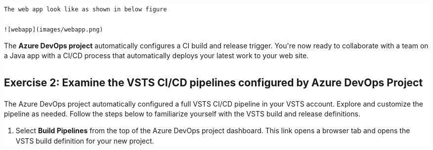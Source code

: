     The web app look like as shown in below figure
    
    ![webapp](images/webapp.png)

   The **Azure DevOps project** automatically configures a CI build and release trigger. You're now ready to collaborate with a team on a Java app with a CI/CD process that automatically deploys your latest work to your web site.


## Exercise 2: Examine the VSTS CI/CD pipelines configured by Azure DevOps Project

  The Azure DevOps project automatically configured a full VSTS CI/CD pipeline in your VSTS account. Explore and customize the pipeline as needed. Follow the steps below to familiarize yourself with the VSTS build and release definitions.

1. Select **Build Pipelines** from the top of the Azure DevOps project dashboard. This link opens a browser tab and opens the VSTS build definition for your new project.
